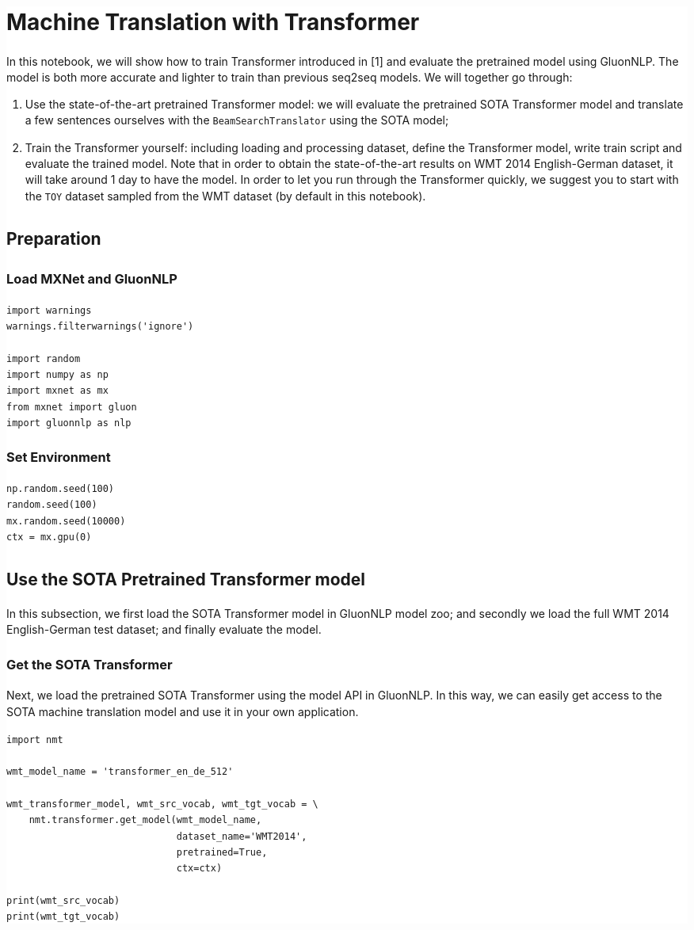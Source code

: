 # Machine Translation with Transformer

In this notebook, we will show how to train Transformer introduced in [1] and evaluate the pretrained model using GluonNLP. The model is both more accurate and lighter to train than previous seq2seq models. We will together go through:

1) Use the state-of-the-art pretrained Transformer model: we will evaluate the pretrained SOTA Transformer model and translate a few sentences ourselves with the `BeamSearchTranslator` using the SOTA model;

2) Train the Transformer yourself: including loading and processing dataset, define the Transformer model, write train script and evaluate the trained model. Note that in order to obtain the state-of-the-art results on WMT 2014 English-German dataset, it will take around 1 day to have the model. In order to let you run through the Transformer quickly, we suggest you to start with the `TOY` dataset sampled from the WMT dataset (by default in this notebook).

## Preparation

### Load MXNet and GluonNLP

```{.python .input}
import warnings
warnings.filterwarnings('ignore')

import random
import numpy as np
import mxnet as mx
from mxnet import gluon
import gluonnlp as nlp
```

### Set Environment

```{.python .input}
np.random.seed(100)
random.seed(100)
mx.random.seed(10000)
ctx = mx.gpu(0)
```

## Use the SOTA Pretrained Transformer model

In this subsection, we first load the SOTA Transformer model in GluonNLP model zoo; and secondly we load the full WMT 2014 English-German test dataset; and finally evaluate the model.

### Get the SOTA Transformer

Next, we load the pretrained SOTA Transformer using the model API in GluonNLP. In this way, we can easily get access to the SOTA machine translation model and use it in your own application.

```{.python .input}
import nmt

wmt_model_name = 'transformer_en_de_512'

wmt_transformer_model, wmt_src_vocab, wmt_tgt_vocab = \
    nmt.transformer.get_model(wmt_model_name,
                              dataset_name='WMT2014',
                              pretrained=True,
                              ctx=ctx)

print(wmt_src_vocab)
print(wmt_tgt_vocab)
```
